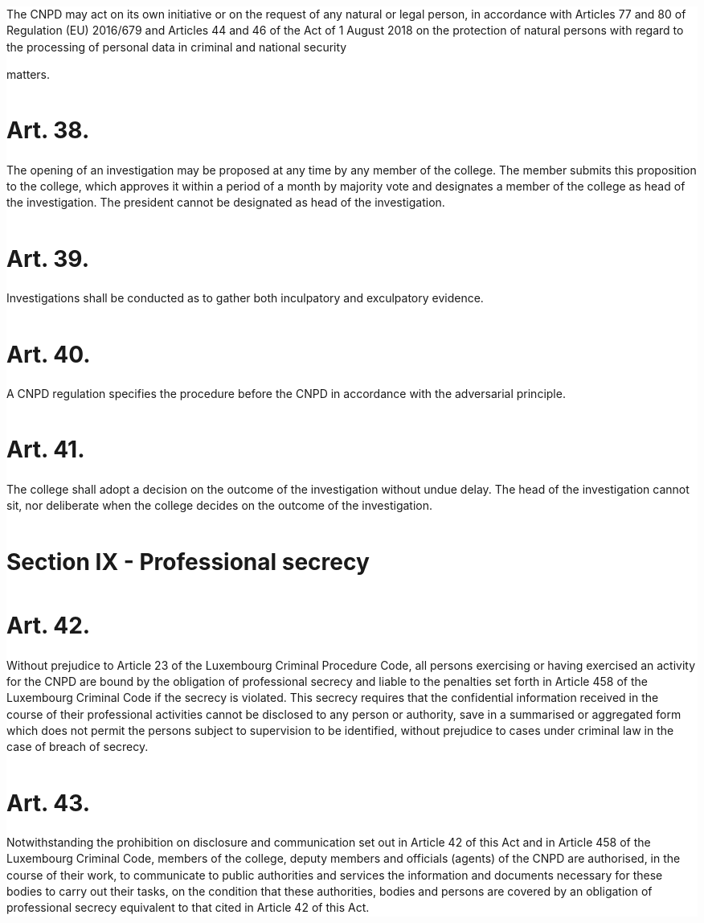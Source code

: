The CNPD may act on its own initiative or on the request of any natural or legal person, in accordance with Articles 77 and 80 of Regulation (EU) 2016/679 and Articles 44 and 46 of the Act of 1 August 2018 on the protection of natural persons with regard to the processing of personal data in criminal and national security

matters.

# Art. 38.

The opening of an investigation may be proposed at any time by any member of the college. The member submits this proposition to the college, which approves it within a period of a month by majority vote and designates a member of the college as head of the investigation. The president cannot be designated as head of the investigation.

# Art. 39.

Investigations shall be conducted as to gather both inculpatory and exculpatory evidence.

# Art. 40.

A CNPD regulation specifies the procedure before the CNPD in accordance with the adversarial principle.

# Art. 41.

The college shall adopt a decision on the outcome of the investigation without undue delay. The head of the investigation cannot sit, nor deliberate when the college decides on the outcome of the investigation.

# Section IX - Professional secrecy

# Art. 42.

Without prejudice to Article 23 of the Luxembourg Criminal Procedure Code, all persons exercising or having exercised an activity for the CNPD are bound by the obligation of professional secrecy and liable to the penalties set forth in Article 458 of the Luxembourg Criminal Code if the secrecy is violated. This secrecy requires that the confidential information received in the course of their professional activities cannot be disclosed to any person or authority, save in a summarised or aggregated form which does not permit the persons subject to supervision to be identified, without prejudice to cases under criminal law in the case of breach of secrecy.

# Art. 43.

Notwithstanding the prohibition on disclosure and communication set out in Article 42 of this Act and in Article 458 of the Luxembourg Criminal Code, members of the college, deputy members and officials (agents) of the CNPD are authorised, in the course of their work, to communicate to public authorities and services the information and documents necessary for these bodies to carry out their tasks, on the condition that these authorities, bodies and persons are covered by an obligation of professional secrecy equivalent to that cited in Article 42 of this Act.
